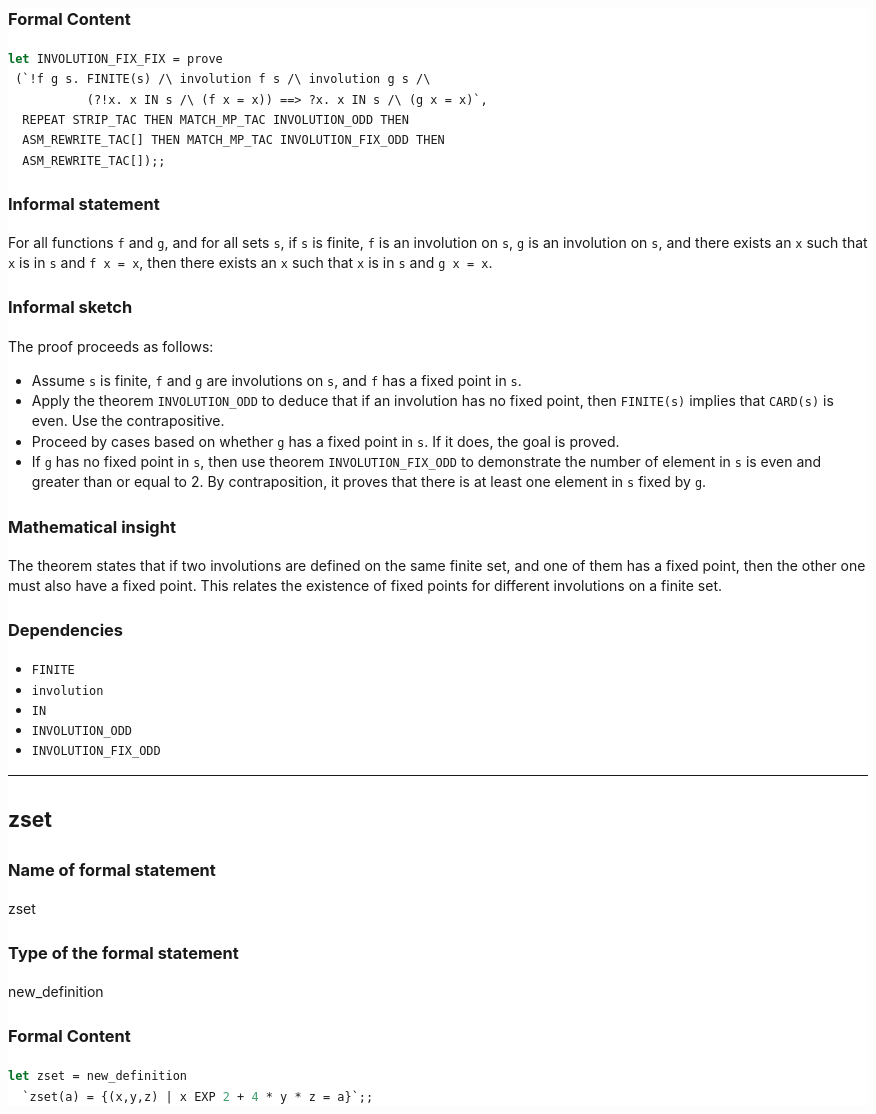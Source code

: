 ### Formal Content
```ocaml
let INVOLUTION_FIX_FIX = prove
 (`!f g s. FINITE(s) /\ involution f s /\ involution g s /\
           (?!x. x IN s /\ (f x = x)) ==> ?x. x IN s /\ (g x = x)`,
  REPEAT STRIP_TAC THEN MATCH_MP_TAC INVOLUTION_ODD THEN
  ASM_REWRITE_TAC[] THEN MATCH_MP_TAC INVOLUTION_FIX_ODD THEN
  ASM_REWRITE_TAC[]);;
```
### Informal statement
For all functions `f` and `g`, and for all sets `s`, if `s` is finite, `f` is an involution on `s`, `g` is an involution on `s`, and there exists an `x` such that `x` is in `s` and `f x = x`, then there exists an `x` such that `x` is in `s` and `g x = x`.

### Informal sketch
The proof proceeds as follows:
- Assume `s` is finite, `f` and `g` are involutions on `s`, and `f` has a fixed point in `s`.
- Apply the theorem `INVOLUTION_ODD` to deduce that if an involution has no fixed point, then `FINITE(s)` implies that `CARD(s)` is even. Use the contrapositive.
- Proceed by cases based on whether `g` has a fixed point in `s`. If it does, the goal is proved.
- If `g` has no fixed point in `s`, then use theorem `INVOLUTION_FIX_ODD` to demonstrate the number of element in `s` is even and greater than or equal to 2. By contraposition, it proves that there is at least one element in `s` fixed by `g`.

### Mathematical insight
The theorem states that if two involutions are defined on the same finite set, and one of them has a fixed point, then the other one must also have a fixed point. This relates the existence of fixed points for different involutions on a finite set.

### Dependencies
- `FINITE` 
- `involution`
- `IN`
- `INVOLUTION_ODD`
- `INVOLUTION_FIX_ODD`


---

## zset

### Name of formal statement
zset

### Type of the formal statement
new_definition

### Formal Content
```ocaml
let zset = new_definition
  `zset(a) = {(x,y,z) | x EXP 2 + 4 * y * z = a}`;;
```
